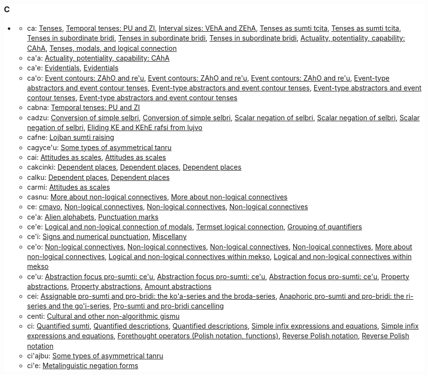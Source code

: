 
### C

- - ca: [Tenses](chapter02#idm47077915130480), [Temporal tenses: PU and ZI](chapter10#idm47077896385984), [Interval sizes: VEhA and ZEhA](chapter10#idm47077896132384), [Tenses as sumti tcita](chapter10#idm47077895127312), [Tenses as sumti tcita](chapter10#idm47077895119728), [Tenses in subordinate bridi](chapter10#idm47077894486432), [Tenses in subordinate bridi](chapter10#idm47077894483904), [Tenses in subordinate bridi](chapter10#idm47077894481568), [Actuality, potentiality, capability: CAhA](chapter10#idm47077893722208), [Tenses, modals, and logical connection](chapter14#idm47077882813408)
  - ca'a: [Actuality, potentiality, capability: CAhA](chapter10#idm47077893729408)
  - ca'e: [Evidentials](chapter13#idm47077887558896), [Evidentials](chapter13#idm47077887556256)
  - ca'o: [Event contours: ZAhO and re'u](chapter10#idm47077895527696), [Event contours: ZAhO and re'u](chapter10#idm47077895437136), [Event contours: ZAhO and re'u](chapter10#idm47077895432432), [Event-type abstractors and event contour tenses](chapter11#idm47077891285072), [Event-type abstractors and event contour tenses](chapter11#idm47077891234848), [Event-type abstractors and event contour tenses](chapter11#idm47077891216656), [Event-type abstractors and event contour tenses](chapter11#idm47077891199632)
  - cabna: [Temporal tenses: PU and ZI](chapter10#idm47077896378832)
  - cadzu: [Conversion of simple selbri](chapter05#idm47077908832192), [Conversion of simple selbri](chapter05#idm47077908800528), [Scalar negation of selbri](chapter05#idm47077908745984), [Scalar negation of selbri](chapter05#idm47077908532256), [Scalar negation of selbri](chapter05#idm47077908527376), [Eliding KE and KEhE rafsi from lujvo](chapter12#idm47077890098608)
  - cafne: [Lojban sumti raising](chapter11#idm47077891368336)
  - cagyce'u: [Some types of asymmetrical tanru](chapter05#idm47077907791792)
  - cai: [Attitudes as scales](chapter13#idm47077888457264), [Attitudes as scales](chapter13#idm47077888381136)
  - cakcinki: [Dependent places](chapter12#idm47077890572592), [Dependent places](chapter12#idm47077890545072), [Dependent places](chapter12#idm47077890540448)
  - calku: [Dependent places](chapter12#idm47077890565344), [Dependent places](chapter12#idm47077890549344)
  - carmi: [Attitudes as scales](chapter13#idm47077888480688)
  - casnu: [More about non-logical connectives](chapter14#idm47077883449040), [More about non-logical connectives](chapter14#idm47077883445648)
  - ce: [cmavo](chapter04#idm47077913350816), [Non-logical connectives](chapter14#idm47077883838256), [Non-logical connectives](chapter14#idm47077883764160), [Non-logical connectives](chapter14#idm47077883717744)
  - ce'a: [Alien alphabets](chapter17#idm47077877709024), [Punctuation marks](chapter17#idm47077877573600)
  - ce'e: [Logical and non-logical connection of modals](chapter09#idm47077897540736), [Termset logical connection](chapter14#idm47077884515456), [Grouping of quantifiers](chapter16#idm47077879657424)
  - ce'i: [Signs and numerical punctuation](chapter18#idm47077875971440), [Miscellany](chapter18#idm47077872729072)
  - ce'o: [Non-logical connectives](chapter14#idm47077883834576), [Non-logical connectives](chapter14#idm47077883828352), [Non-logical connectives](chapter14#idm47077883731872), [Non-logical connectives](chapter14#idm47077883715328), [More about non-logical connectives](chapter14#idm47077883380016), [Logical and non-logical connectives within mekso](chapter14#idm47077882839456), [Logical and non-logical connectives within mekso](chapter18#idm47077873259888)
  - ce'u: [Abstraction focus pro-sumti: ce'u](chapter07#idm47077902436272), [Abstraction focus pro-sumti: ce'u](chapter07#idm47077902431296), [Abstraction focus pro-sumti: ce'u](chapter07#idm47077902425456), [Property abstractions](chapter11#idm47077892166896), [Property abstractions](chapter11#idm47077892096288), [Amount abstractions](chapter11#idm47077892019328)
  - cei: [Assignable pro-sumti and pro-bridi: the ko'a-series and the broda-series](chapter07#idm47077903700672), [Anaphoric pro-sumti and pro-bridi: the ri-series and the go'i-series](chapter07#idm47077903223568), [Pro-sumti and pro-bridi cancelling](chapter07#idm47077902328000)
  - centi: [Cultural and other non-algorithmic gismu](chapter04#idm47077911154608)
  - ci: [Quantified sumti](chapter06#idm47077906124432), [Quantified descriptions](chapter06#idm47077905713104), [Quantified descriptions](chapter06#idm47077905709808), [Simple infix expressions and equations](chapter18#idm47077875718688), [Simple infix expressions and equations](chapter18#idm47077875697632), [Forethought operators (Polish notation, functions)](chapter18#idm47077875435632), [Reverse Polish notation](chapter18#idm47077873621776), [Reverse Polish notation](chapter18#idm47077873597584)
  - ci'ajbu: [Some types of asymmetrical tanru](chapter05#idm47077907794976)
  - ci'e: [Metalinguistic negation forms](chapter15#idm47077880513872)
